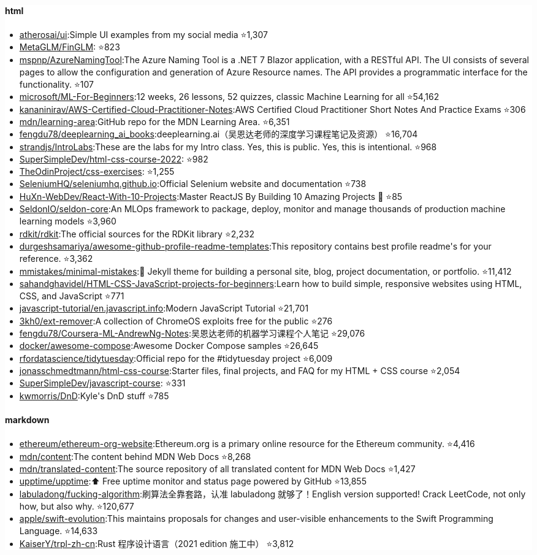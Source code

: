 #### html
* [atherosai/ui](https://github.com/atherosai/ui):Simple UI examples from my social media ⭐1,307
* [MetaGLM/FinGLM](https://github.com/MetaGLM/FinGLM): ⭐823
* [mspnp/AzureNamingTool](https://github.com/mspnp/AzureNamingTool):The Azure Naming Tool is a .NET 7 Blazor application, with a RESTful API. The UI consists of several pages to allow the configuration and generation of Azure Resource names. The API provides a programmatic interface for the functionality. ⭐107
* [microsoft/ML-For-Beginners](https://github.com/microsoft/ML-For-Beginners):12 weeks, 26 lessons, 52 quizzes, classic Machine Learning for all ⭐54,162
* [kananinirav/AWS-Certified-Cloud-Practitioner-Notes](https://github.com/kananinirav/AWS-Certified-Cloud-Practitioner-Notes):AWS Certified Cloud Practitioner Short Notes And Practice Exams ⭐306
* [mdn/learning-area](https://github.com/mdn/learning-area):GitHub repo for the MDN Learning Area. ⭐6,351
* [fengdu78/deeplearning_ai_books](https://github.com/fengdu78/deeplearning_ai_books):deeplearning.ai（吴恩达老师的深度学习课程笔记及资源） ⭐16,704
* [strandjs/IntroLabs](https://github.com/strandjs/IntroLabs):These are the labs for my Intro class. Yes, this is public. Yes, this is intentional. ⭐968
* [SuperSimpleDev/html-css-course-2022](https://github.com/SuperSimpleDev/html-css-course-2022): ⭐982
* [TheOdinProject/css-exercises](https://github.com/TheOdinProject/css-exercises): ⭐1,255
* [SeleniumHQ/seleniumhq.github.io](https://github.com/SeleniumHQ/seleniumhq.github.io):Official Selenium website and documentation ⭐738
* [HuXn-WebDev/React-With-10-Projects](https://github.com/HuXn-WebDev/React-With-10-Projects):Master ReactJS By Building 10 Amazing Projects 💙 ⭐85
* [SeldonIO/seldon-core](https://github.com/SeldonIO/seldon-core):An MLOps framework to package, deploy, monitor and manage thousands of production machine learning models ⭐3,960
* [rdkit/rdkit](https://github.com/rdkit/rdkit):The official sources for the RDKit library ⭐2,232
* [durgeshsamariya/awesome-github-profile-readme-templates](https://github.com/durgeshsamariya/awesome-github-profile-readme-templates):This repository contains best profile readme's for your reference. ⭐3,362
* [mmistakes/minimal-mistakes](https://github.com/mmistakes/minimal-mistakes):📐 Jekyll theme for building a personal site, blog, project documentation, or portfolio. ⭐11,412
* [sahandghavidel/HTML-CSS-JavaScript-projects-for-beginners](https://github.com/sahandghavidel/HTML-CSS-JavaScript-projects-for-beginners):Learn how to build simple, responsive websites using HTML, CSS, and JavaScript ⭐771
* [javascript-tutorial/en.javascript.info](https://github.com/javascript-tutorial/en.javascript.info):Modern JavaScript Tutorial ⭐21,701
* [3kh0/ext-remover](https://github.com/3kh0/ext-remover):A collection of ChromeOS exploits free for the public ⭐276
* [fengdu78/Coursera-ML-AndrewNg-Notes](https://github.com/fengdu78/Coursera-ML-AndrewNg-Notes):吴恩达老师的机器学习课程个人笔记 ⭐29,076
* [docker/awesome-compose](https://github.com/docker/awesome-compose):Awesome Docker Compose samples ⭐26,645
* [rfordatascience/tidytuesday](https://github.com/rfordatascience/tidytuesday):Official repo for the #tidytuesday project ⭐6,009
* [jonasschmedtmann/html-css-course](https://github.com/jonasschmedtmann/html-css-course):Starter files, final projects, and FAQ for my HTML + CSS course ⭐2,054
* [SuperSimpleDev/javascript-course](https://github.com/SuperSimpleDev/javascript-course): ⭐331
* [kwmorris/DnD](https://github.com/kwmorris/DnD):Kyle's DnD stuff ⭐785

#### markdown
* [ethereum/ethereum-org-website](https://github.com/ethereum/ethereum-org-website):Ethereum.org is a primary online resource for the Ethereum community. ⭐4,416
* [mdn/content](https://github.com/mdn/content):The content behind MDN Web Docs ⭐8,268
* [mdn/translated-content](https://github.com/mdn/translated-content):The source repository of all translated content for MDN Web Docs ⭐1,427
* [upptime/upptime](https://github.com/upptime/upptime):⬆️ Free uptime monitor and status page powered by GitHub ⭐13,855
* [labuladong/fucking-algorithm](https://github.com/labuladong/fucking-algorithm):刷算法全靠套路，认准 labuladong 就够了！English version supported! Crack LeetCode, not only how, but also why. ⭐120,677
* [apple/swift-evolution](https://github.com/apple/swift-evolution):This maintains proposals for changes and user-visible enhancements to the Swift Programming Language. ⭐14,633
* [KaiserY/trpl-zh-cn](https://github.com/KaiserY/trpl-zh-cn):Rust 程序设计语言（2021 edition 施工中） ⭐3,812